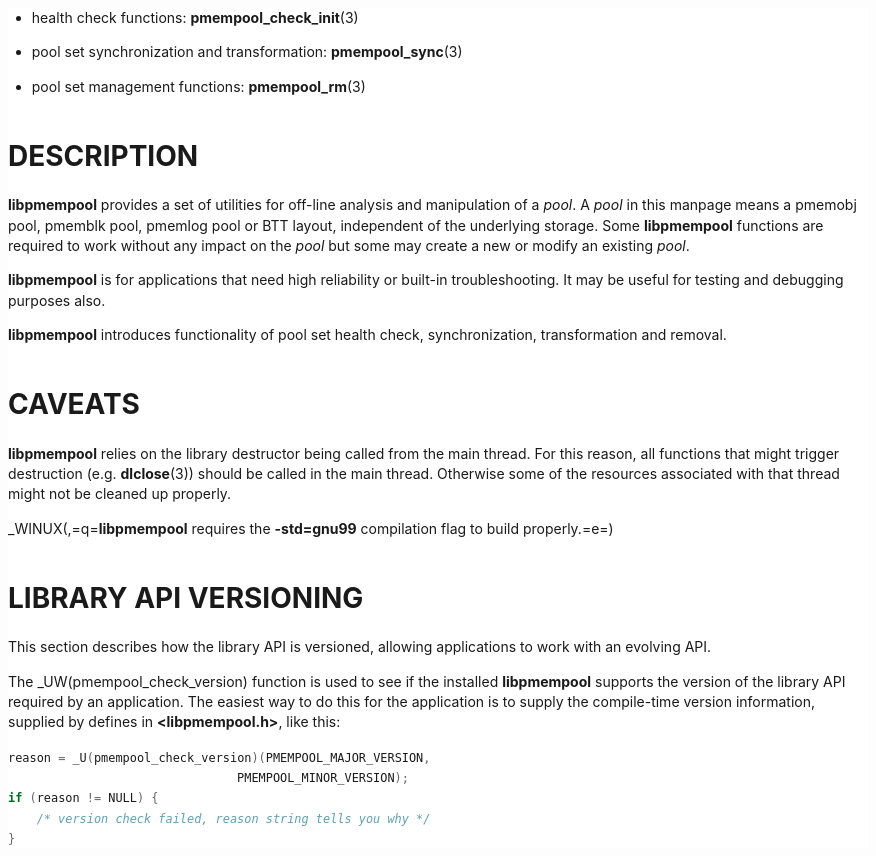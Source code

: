 + health check functions: **pmempool_check_init**(3)

+ pool set synchronization and transformation: **pmempool_sync**(3)

+ pool set management functions: **pmempool_rm**(3)


# DESCRIPTION #

**libpmempool**
provides a set of utilities for off-line analysis and
manipulation of a *pool*. A *pool* in this
manpage means a pmemobj pool, pmemblk pool, pmemlog pool or
BTT layout, independent of the underlying storage. Some
**libpmempool** functions are required to work without
any impact on the *pool* but some may create a new or modify
an existing *pool*.

**libpmempool**
is for applications that need high reliability or built-in
troubleshooting. It may be useful for testing and debugging
purposes also.

**libpmempool** introduces functionality of pool set health check,
synchronization, transformation and removal.


# CAVEATS #

**libpmempool** relies on the library destructor being called from the main
thread. For this reason, all functions that might trigger destruction (e.g.
**dlclose**(3)) should be called in the main thread. Otherwise some of the
resources associated with that thread might not be cleaned up properly.

_WINUX(,=q=**libpmempool** requires the **-std=gnu99** compilation flag to
build properly.=e=)

# LIBRARY API VERSIONING #

This section describes how the library API is versioned,
allowing applications to work with an evolving API.

The _UW(pmempool_check_version) function is used to see if
the installed **libpmempool** supports the version of the
library API required by an application. The easiest way to
do this for the application is to supply the compile-time
version information, supplied by defines in **\<libpmempool.h\>**, like this:

```c
reason = _U(pmempool_check_version)(PMEMPOOL_MAJOR_VERSION,
                                PMEMPOOL_MINOR_VERSION);
if (reason != NULL) {
	/* version check failed, reason string tells you why */
}
```
